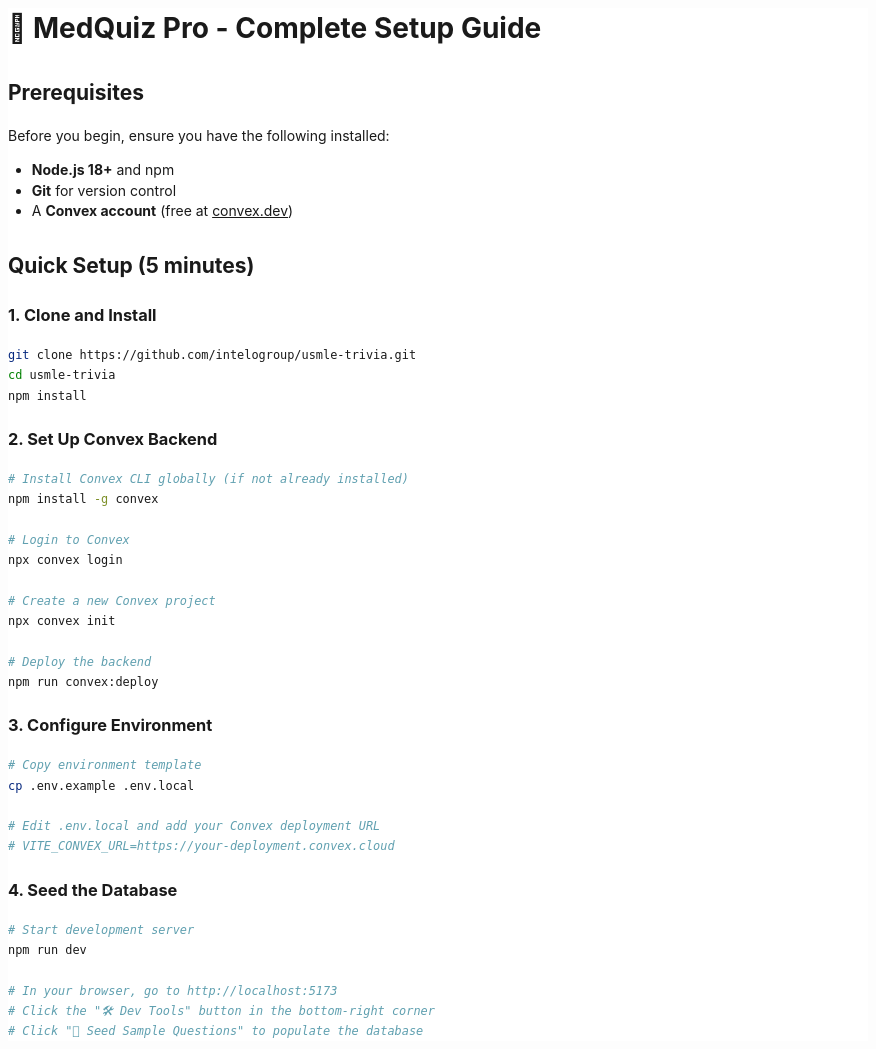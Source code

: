 # 🚀 MedQuiz Pro - Complete Setup Guide

## Prerequisites

Before you begin, ensure you have the following installed:
- **Node.js 18+** and npm
- **Git** for version control
- A **Convex account** (free at [convex.dev](https://convex.dev))

## Quick Setup (5 minutes)

### 1. Clone and Install
```bash
git clone https://github.com/intelogroup/usmle-trivia.git
cd usmle-trivia
npm install
```

### 2. Set Up Convex Backend
```bash
# Install Convex CLI globally (if not already installed)
npm install -g convex

# Login to Convex
npx convex login

# Create a new Convex project
npx convex init

# Deploy the backend
npm run convex:deploy
```

### 3. Configure Environment
```bash
# Copy environment template
cp .env.example .env.local

# Edit .env.local and add your Convex deployment URL
# VITE_CONVEX_URL=https://your-deployment.convex.cloud
```

### 4. Seed the Database
```bash
# Start development server
npm run dev

# In your browser, go to http://localhost:5173
# Click the "🛠️ Dev Tools" button in the bottom-right corner
# Click "🌱 Seed Sample Questions" to populate the database
```
